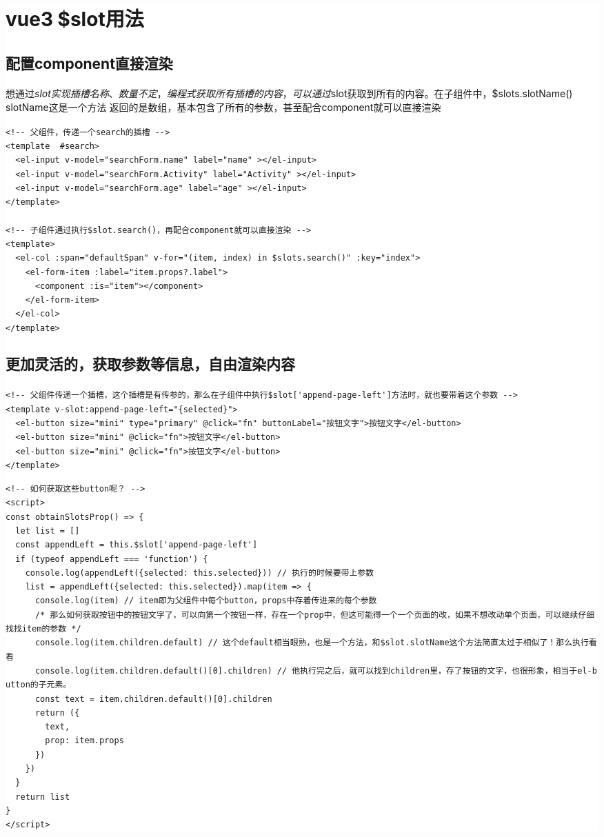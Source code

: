 # vue3 $slot用法
## 配置component直接渲染
想通过$slot实现插槽名称、数量不定，编程式获取所有插槽的内容，可以通过$slot获取到所有的内容。在子组件中，$slots.slotName() slotName这是一个方法 返回的是数组，基本包含了所有的参数，甚至配合component就可以直接渲染
```vue
<!-- 父组件，传递一个search的插槽 -->
<template  #search>
  <el-input v-model="searchForm.name" label="name" ></el-input>
  <el-input v-model="searchForm.Activity" label="Activity" ></el-input>
  <el-input v-model="searchForm.age" label="age" ></el-input>
</template>

<!-- 子组件通过执行$slot.search()，再配合component就可以直接渲染 -->
<template>
  <el-col :span="defaultSpan" v-for="(item, index) in $slots.search()" :key="index">
    <el-form-item :label="item.props?.label">
      <component :is="item"></component>
    </el-form-item>
  </el-col>
</template>
```
## 更加灵活的，获取参数等信息，自由渲染内容
```vue
<!-- 父组件传递一个插槽，这个插槽是有传参的，那么在子组件中执行$slot['append-page-left']方法时，就也要带着这个参数 -->
<template v-slot:append-page-left="{selected}">
  <el-button size="mini" type="primary" @click="fn" buttonLabel="按钮文字">按钮文字</el-button>
  <el-button size="mini" @click="fn">按钮文字</el-button>
  <el-button size="mini" @click="fn">按钮文字</el-button>
</template>
```

```vue
<!-- 如何获取这些button呢？ -->
<script>
const obtainSlotsProp() => {
  let list = []
  const appendLeft = this.$slot['append-page-left']
  if (typeof appendLeft === 'function') {
    console.log(appendLeft({selected: this.selected})) // 执行的时候要带上参数
    list = appendLeft({selected: this.selected}).map(item => {
      console.log(item) // item即为父组件中每个button，props中存着传进来的每个参数
      /* 那么如何获取按钮中的按钮文字了，可以向第一个按钮一样，存在一个prop中，但这可能得一个一个页面的改，如果不想改动单个页面，可以继续仔细找找item的参数 */
      console.log(item.children.default) // 这个default相当眼熟，也是一个方法，和$slot.slotName这个方法简直太过于相似了！那么执行看看
      console.log(item.children.default()[0].children) // 他执行完之后，就可以找到children里，存了按钮的文字，也很形象，相当于el-button的子元素。
      const text = item.children.default()[0].children
      return ({
        text,
        prop: item.props
      })
    })
  }
  return list
} 
</script>
```


  [props:string]: any
